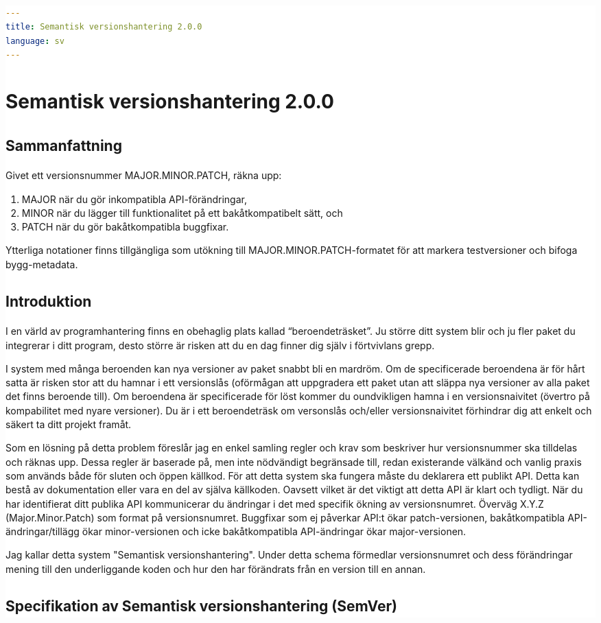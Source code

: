 ```yaml
---
title: Semantisk versionshantering 2.0.0
language: sv
---
```


Semantisk versionshantering 2.0.0
==============================

Sammanfattning
-------

Givet ett versionsnummer MAJOR.MINOR.PATCH, räkna upp:

1. MAJOR när du gör inkompatibla API-förändringar,
1. MINOR när du lägger till funktionalitet på ett bakåtkompatibelt sätt, och
1. PATCH när du gör bakåtkompatibla buggfixar.

Ytterliga notationer finns tillgängliga som utökning till MAJOR.MINOR.PATCH-formatet 
för att markera testversioner och bifoga bygg-metadata.

Introduktion
------------

I en värld av programhantering finns en obehaglig plats kallad “beroendeträsket”. 
Ju större ditt system blir och ju fler paket du integrerar i ditt program, desto 
större är risken att du en dag finner dig själv i förtvivlans grepp. 

I system med många beroenden kan nya versioner av paket snabbt bli en mardröm. Om 
de specificerade beroendena är för hårt satta är risken stor att du hamnar i ett 
versionslås (oförmågan att uppgradera ett paket utan att släppa nya versioner av 
alla paket det finns beroende till). Om beroendena är specificerade för löst kommer 
du oundvikligen hamna i en versionsnaivitet (övertro på kompabilitet med nyare 
versioner). Du är i ett beroendeträsk om versonslås och/eller versionsnaivitet 
förhindrar dig att enkelt och säkert ta ditt projekt framåt. 

Som en lösning på detta problem föreslår jag en enkel samling regler och krav som 
beskriver hur versionsnummer ska tilldelas och räknas upp. Dessa regler är baserade 
på, men inte nödvändigt begränsade till, redan existerande välkänd och vanlig praxis 
som används både för sluten och öppen källkod. För att detta system ska fungera måste 
du deklarera ett publikt API. Detta kan bestå av dokumentation eller vara en del av 
själva källkoden. Oavsett vilket är det viktigt att detta API är klart och tydligt. 
När du har identifierat ditt publika API kommunicerar du ändringar i det med 
specifik ökning av versionsnumret. Överväg X.Y.Z (Major.Minor.Patch) som format på 
versionsnumret. Buggfixar som ej påverkar API:t ökar patch-versionen, bakåtkompatibla 
API-ändringar/tillägg ökar minor-versionen och icke bakåtkompatibla API-ändringar 
ökar major-versionen.

Jag kallar detta system "Semantisk versionshantering". Under detta schema förmedlar 
versionsnumret och dess förändringar mening till den underliggande koden och hur den 
har förändrats från en version till en annan.


Specifikation av Semantisk versionshantering (SemVer)
------------------------------------------
